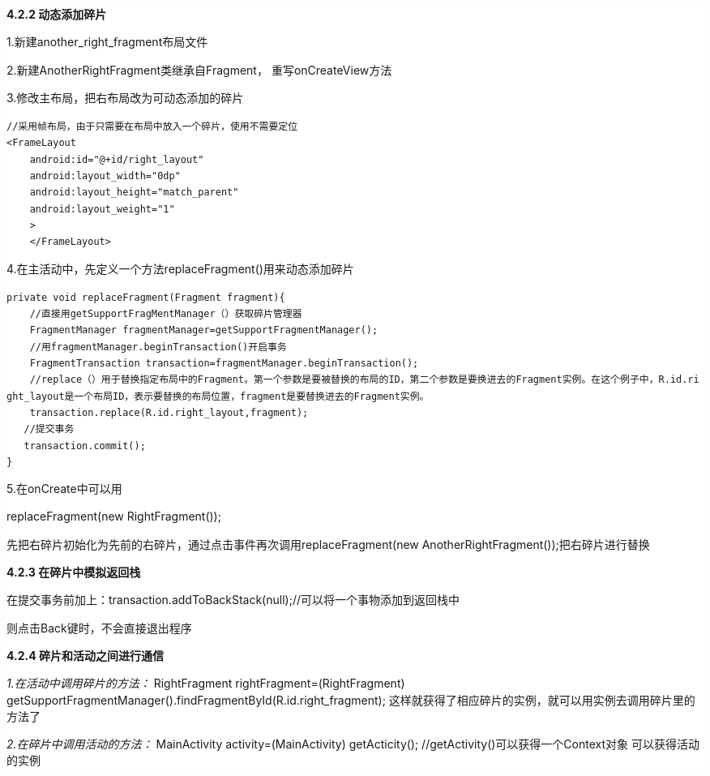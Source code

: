 

**4.2.2 动态添加碎片**

1.新建another_right_fragment布局文件

2.新建AnotherRightFragment类继承自Fragment， 重写onCreateView方法

3.修改主布局，把右布局改为可动态添加的碎片

```
//采用帧布局，由于只需要在布局中放入一个碎片，使用不需要定位
<FrameLayout
    android:id="@+id/right_layout"
    android:layout_width="0dp"
    android:layout_height="match_parent"
    android:layout_weight="1"
    >
    </FrameLayout>
```

4.在主活动中，先定义一个方法replaceFragment()用来动态添加碎片

```
private void replaceFragment(Fragment fragment){
    //直接用getSupportFragMentManager（）获取碎片管理器
    FragmentManager fragmentManager=getSupportFragmentManager();
    //用fragmentManager.beginTransaction()开启事务
    FragmentTransaction transaction=fragmentManager.beginTransaction();
    //replace（）用于替换指定布局中的Fragment。第一个参数是要被替换的布局的ID，第二个参数是要换进去的Fragment实例。在这个例子中，R.id.right_layout是一个布局ID，表示要替换的布局位置，fragment是要替换进去的Fragment实例。
    transaction.replace(R.id.right_layout,fragment);
   //提交事务
   transaction.commit();
}
```

5.在onCreate中可以用

replaceFragment(new RightFragment());

先把右碎片初始化为先前的右碎片，通过点击事件再次调用replaceFragment(new AnotherRightFragment());把右碎片进行替换



**4.2.3 在碎片中模拟返回栈**

在提交事务前加上：transaction.addToBackStack(null);//可以将一个事物添加到返回栈中

则点击Back键时，不会直接退出程序



**4.2.4 碎片和活动之间进行通信**

*1.在活动中调用碎片的方法：*
RightFragment  rightFragment=(RightFragment) getSupportFragmentManager().findFragmentById(R.id.right_fragment);
这样就获得了相应碎片的实例，就可以用实例去调用碎片里的方法了

*2.在碎片中调用活动的方法：*
MainActivity activity=(MainActivity) getActicity(); //getActivity()可以获得一个Context对象
可以获得活动的实例
